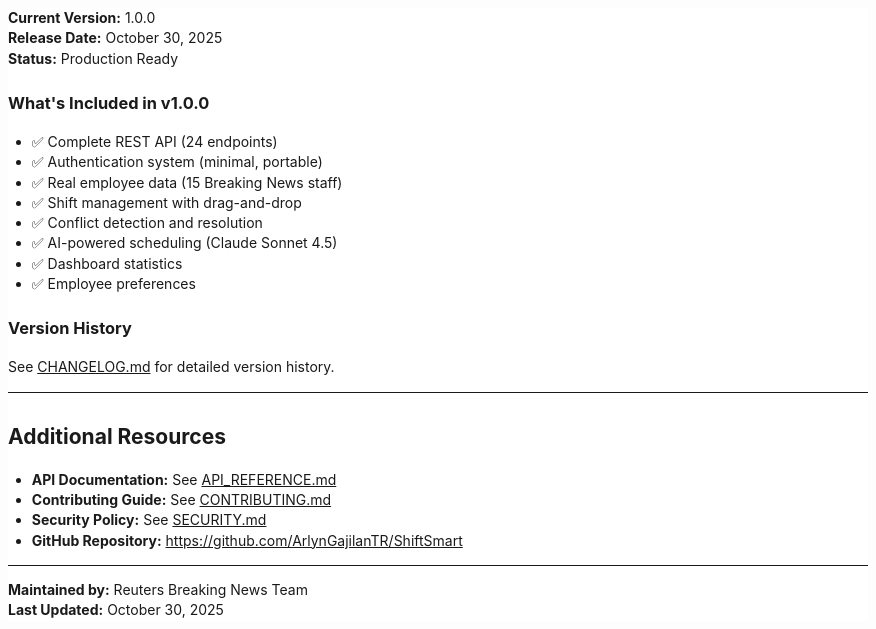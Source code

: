 **Current Version:** 1.0.0  
**Release Date:** October 30, 2025  
**Status:** Production Ready

### What's Included in v1.0.0

- ✅ Complete REST API (24 endpoints)
- ✅ Authentication system (minimal, portable)
- ✅ Real employee data (15 Breaking News staff)
- ✅ Shift management with drag-and-drop
- ✅ Conflict detection and resolution
- ✅ AI-powered scheduling (Claude Sonnet 4.5)
- ✅ Dashboard statistics
- ✅ Employee preferences

### Version History

See [CHANGELOG.md](./CHANGELOG.md) for detailed version history.

---

## Additional Resources

- **API Documentation:** See [API_REFERENCE.md](./API_REFERENCE.md)
- **Contributing Guide:** See [CONTRIBUTING.md](./CONTRIBUTING.md)
- **Security Policy:** See [SECURITY.md](./SECURITY.md)
- **GitHub Repository:** https://github.com/ArlynGajilanTR/ShiftSmart

---

**Maintained by:** Reuters Breaking News Team  
**Last Updated:** October 30, 2025

